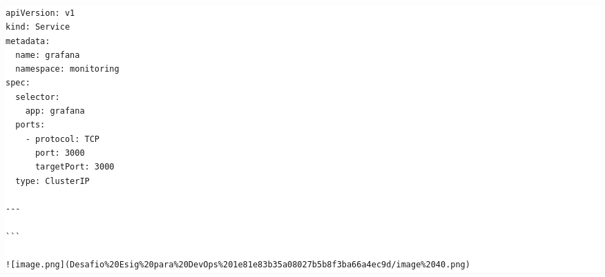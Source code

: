     apiVersion: v1
    kind: Service
    metadata:
      name: grafana
      namespace: monitoring
    spec:
      selector:
        app: grafana
      ports:
        - protocol: TCP
          port: 3000
          targetPort: 3000
      type: ClusterIP
    
    ---
    
    ```
    
    ![image.png](Desafio%20Esig%20para%20DevOps%201e81e83b35a08027b5b8f3ba66a4ec9d/image%2040.png)
    